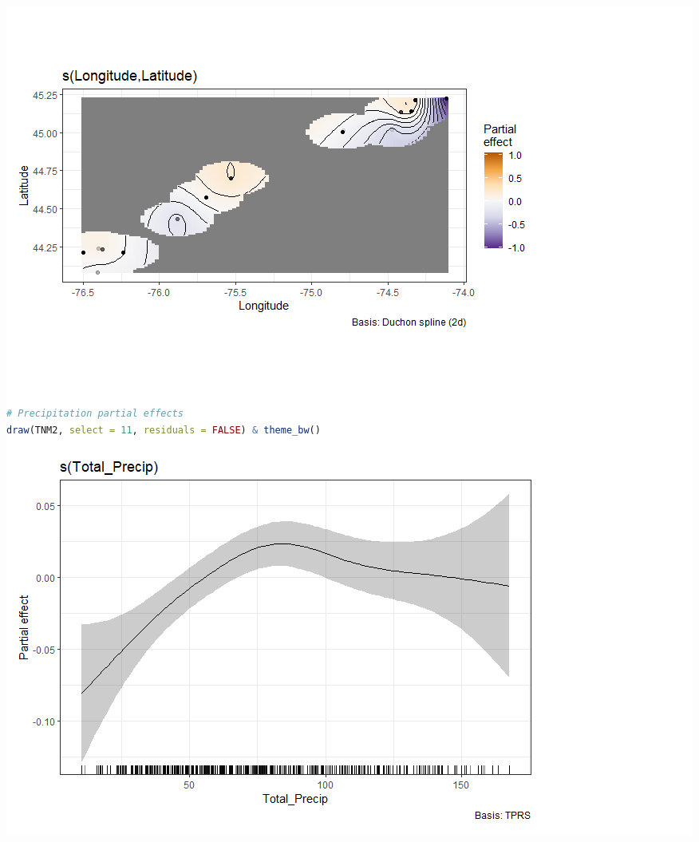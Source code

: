![](Nutrients_files/figure-gfm/TN%20GAM%20plots-2.png)

``` r
# Precipitation partial effects
draw(TNM2, select = 11, residuals = FALSE) & theme_bw()
```

![](Nutrients_files/figure-gfm/TN%20GAM%20plots-3.png)
